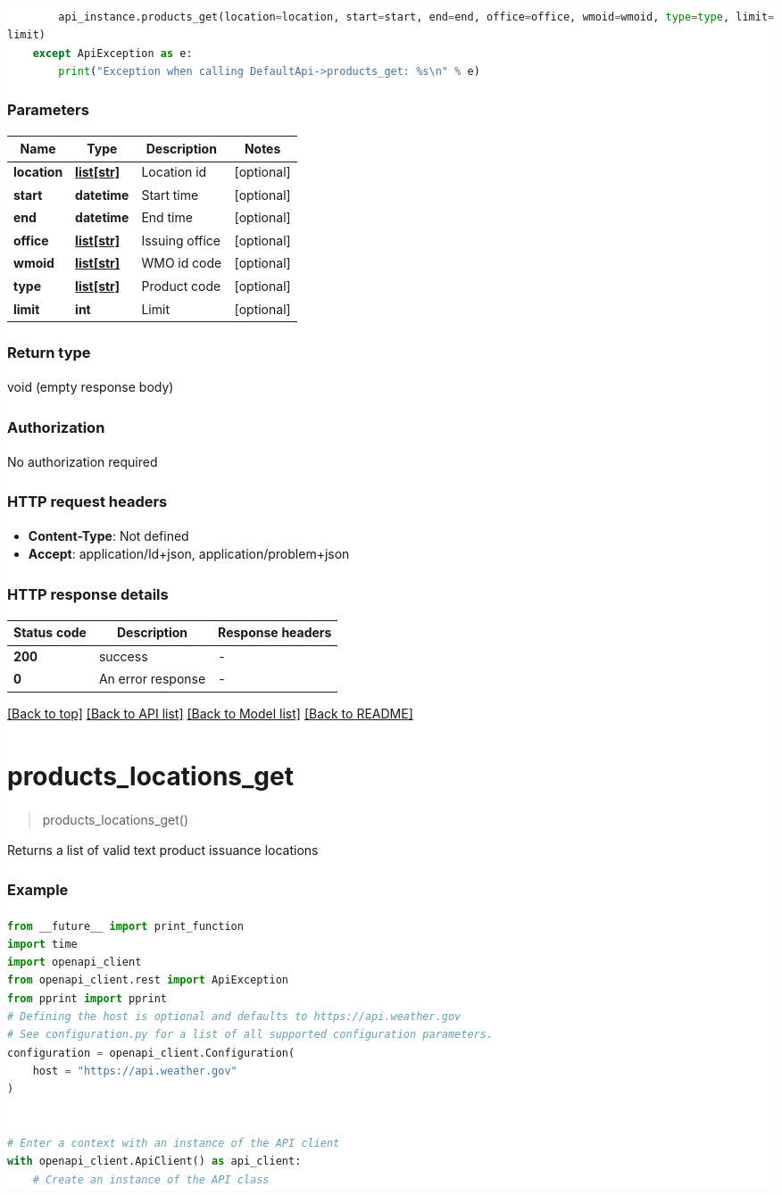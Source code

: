 ```python
        api_instance.products_get(location=location, start=start, end=end, office=office, wmoid=wmoid, type=type, limit=limit)
    except ApiException as e:
        print("Exception when calling DefaultApi->products_get: %s\n" % e)
```

### Parameters

Name | Type | Description  | Notes
------------- | ------------- | ------------- | -------------
 **location** | [**list[str]**](str.md)| Location id | [optional] 
 **start** | **datetime**| Start time | [optional] 
 **end** | **datetime**| End time | [optional] 
 **office** | [**list[str]**](str.md)| Issuing office | [optional] 
 **wmoid** | [**list[str]**](str.md)| WMO id code | [optional] 
 **type** | [**list[str]**](str.md)| Product code | [optional] 
 **limit** | **int**| Limit | [optional] 

### Return type

void (empty response body)

### Authorization

No authorization required

### HTTP request headers

 - **Content-Type**: Not defined
 - **Accept**: application/ld+json, application/problem+json

### HTTP response details
| Status code | Description | Response headers |
|-------------|-------------|------------------|
**200** | success |  -  |
**0** | An error response |  -  |

[[Back to top]](#) [[Back to API list]](../README.md#documentation-for-api-endpoints) [[Back to Model list]](../README.md#documentation-for-models) [[Back to README]](../README.md)

# **products_locations_get**
> products_locations_get()



Returns a list of valid text product issuance locations

### Example

```python
from __future__ import print_function
import time
import openapi_client
from openapi_client.rest import ApiException
from pprint import pprint
# Defining the host is optional and defaults to https://api.weather.gov
# See configuration.py for a list of all supported configuration parameters.
configuration = openapi_client.Configuration(
    host = "https://api.weather.gov"
)


# Enter a context with an instance of the API client
with openapi_client.ApiClient() as api_client:
    # Create an instance of the API class
```